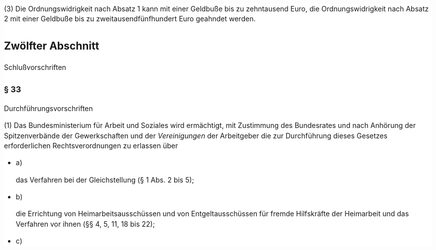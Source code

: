 </div>

<div class="jurAbsatz">

(3) Die Ordnungswidrigkeit nach Absatz 1 kann mit einer Geldbuße bis zu
zehntausend Euro, die Ordnungswidrigkeit nach Absatz 2 mit einer
Geldbuße bis zu zweitausendfünfhundert Euro geahndet werden.

</div>

</div>

</div>

</div>

<span id="BJNR001910951BJNG001200311.html"></span>

## Zwölfter Abschnitt  
Schlußvorschriften

<span id="BJNR001910951BJNE004902308.html"></span>

### § 33  
Durchführungsvorschriften

<div>

<div class="jnhtml">

<div>

<div class="jurAbsatz">

(1) Das Bundesministerium für Arbeit und Soziales wird ermächtigt, mit
Zustimmung des Bundesrates und nach Anhörung der Spitzenverbände der
Gewerkschaften und der
<span style="font-style:italic;">Vereinigungen</span> der Arbeitgeber
die zur Durchführung dieses Gesetzes erforderlichen Rechtsverordnungen
zu erlassen über

  - a)
    
    <div style="">
    
    das Verfahren bei der Gleichstellung (§ 1 Abs. 2 bis 5);
    
    </div>

  - b)
    
    <div style="">
    
    die Errichtung von Heimarbeitsausschüssen und von Entgeltausschüssen
    für fremde Hilfskräfte der Heimarbeit und das Verfahren vor ihnen
    (§§ 4, 5, 11, 18 bis 22);
    
    </div>

  - c)
    
